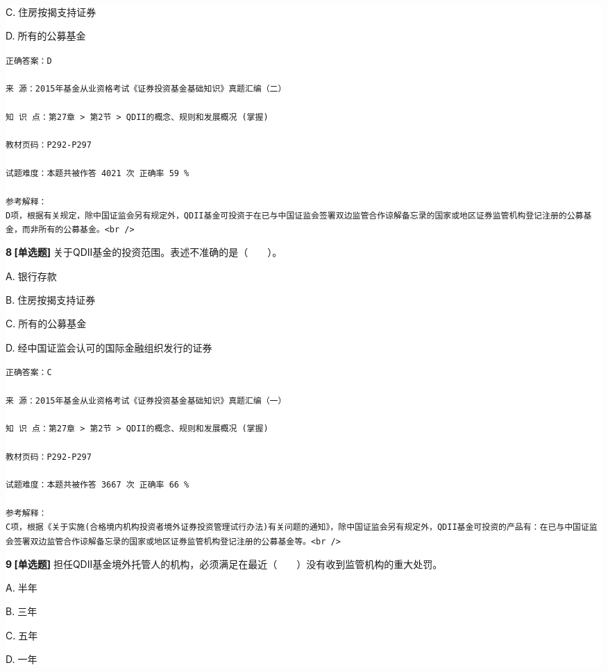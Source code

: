 C. 住房按揭支持证券

D. 所有的公募基金

```
正确答案：D

来 源：2015年基金从业资格考试《证券投资基金基础知识》真题汇编（二）

知 识 点：第27章 > 第2节 > QDII的概念、规则和发展概况 (掌握)

教材页码：P292-P297

试题难度：本题共被作答 4021 次 正确率 59 %

参考解释：
D项，根据有关规定，除中国证监会另有规定外，QDII基金可投资于在已与中国证监会签署双边监管合作谅解备忘录的国家或地区证券监管机构登记注册的公募基金，而非所有的公募基金。<br />
```


**8 [单选题]** 
关于QDII基金的投资范围。表述不准确的是（　　）。

A. 银行存款

B. 住房按揭支持证券

C. 所有的公募基金

D. 经中国证监会认可的国际金融组织发行的证券

```
正确答案：C

来 源：2015年基金从业资格考试《证券投资基金基础知识》真题汇编（一）

知 识 点：第27章 > 第2节 > QDII的概念、规则和发展概况 (掌握)

教材页码：P292-P297

试题难度：本题共被作答 3667 次 正确率 66 %

参考解释：
C项，根据《关于实施(合格境内机构投资者境外证券投资管理试行办法)有关问题的通知》，除中国证监会另有规定外，QDII基金可投资的产品有：在已与中国证监会签署双边监管合作谅解备忘录的国家或地区证券监管机构登记注册的公募基金等。<br />

```


**9 [单选题]** 
担任QDII基金境外托管人的机构，必须满足在最近（　　）没有收到监管机构的重大处罚。

A. 半年

B. 三年

C. 五年

D. 一年
